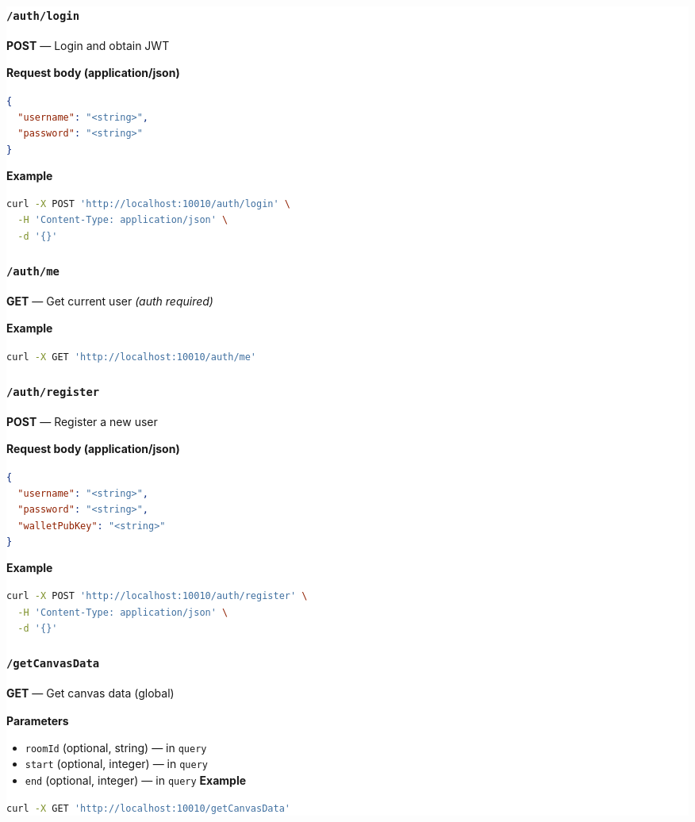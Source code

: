 ### `/auth/login`

**POST** — Login and obtain JWT

**Request body (application/json)**
```json
{
  "username": "<string>",
  "password": "<string>"
}
```
**Example**
```bash
curl -X POST 'http://localhost:10010/auth/login' \
  -H 'Content-Type: application/json' \
  -d '{}'
```

### `/auth/me`

**GET** — Get current user _(auth required)_

**Example**
```bash
curl -X GET 'http://localhost:10010/auth/me'
```

### `/auth/register`

**POST** — Register a new user

**Request body (application/json)**
```json
{
  "username": "<string>",
  "password": "<string>",
  "walletPubKey": "<string>"
}
```
**Example**
```bash
curl -X POST 'http://localhost:10010/auth/register' \
  -H 'Content-Type: application/json' \
  -d '{}'
```

### `/getCanvasData`

**GET** — Get canvas data (global)

**Parameters**
- `roomId` (optional, string) — in `query`
- `start` (optional, integer) — in `query`
- `end` (optional, integer) — in `query`
**Example**
```bash
curl -X GET 'http://localhost:10010/getCanvasData'
```

